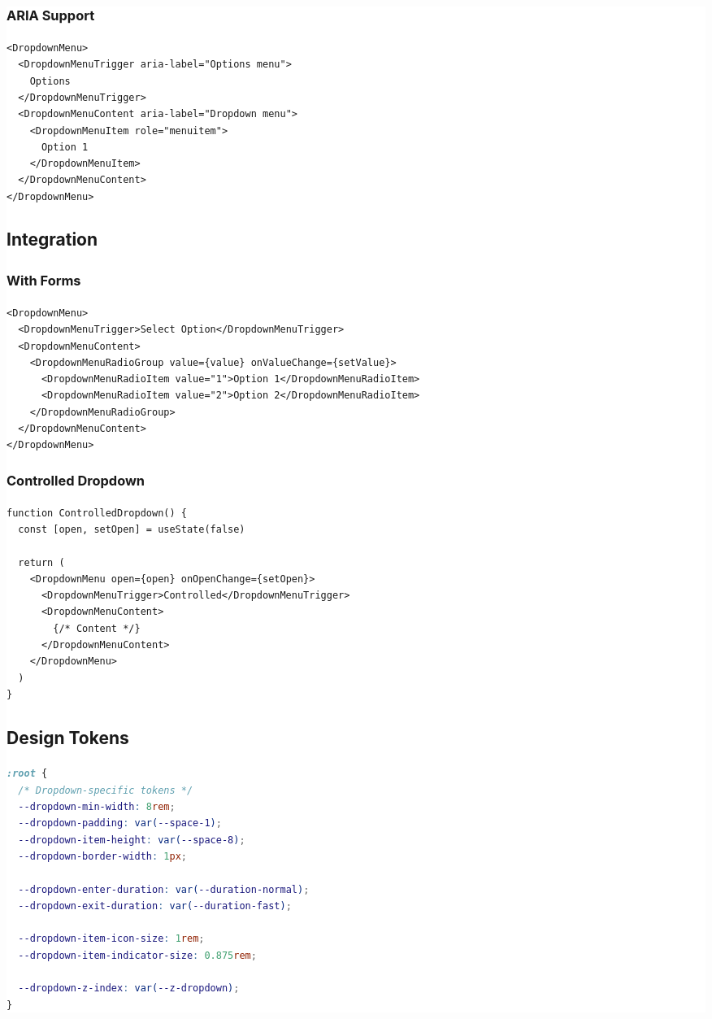 ### ARIA Support
```tsx
<DropdownMenu>
  <DropdownMenuTrigger aria-label="Options menu">
    Options
  </DropdownMenuTrigger>
  <DropdownMenuContent aria-label="Dropdown menu">
    <DropdownMenuItem role="menuitem">
      Option 1
    </DropdownMenuItem>
  </DropdownMenuContent>
</DropdownMenu>
```

## Integration

### With Forms
```tsx
<DropdownMenu>
  <DropdownMenuTrigger>Select Option</DropdownMenuTrigger>
  <DropdownMenuContent>
    <DropdownMenuRadioGroup value={value} onValueChange={setValue}>
      <DropdownMenuRadioItem value="1">Option 1</DropdownMenuRadioItem>
      <DropdownMenuRadioItem value="2">Option 2</DropdownMenuRadioItem>
    </DropdownMenuRadioGroup>
  </DropdownMenuContent>
</DropdownMenu>
```

### Controlled Dropdown
```tsx
function ControlledDropdown() {
  const [open, setOpen] = useState(false)
  
  return (
    <DropdownMenu open={open} onOpenChange={setOpen}>
      <DropdownMenuTrigger>Controlled</DropdownMenuTrigger>
      <DropdownMenuContent>
        {/* Content */}
      </DropdownMenuContent>
    </DropdownMenu>
  )
}
```

## Design Tokens
```css
:root {
  /* Dropdown-specific tokens */
  --dropdown-min-width: 8rem;
  --dropdown-padding: var(--space-1);
  --dropdown-item-height: var(--space-8);
  --dropdown-border-width: 1px;
  
  --dropdown-enter-duration: var(--duration-normal);
  --dropdown-exit-duration: var(--duration-fast);
  
  --dropdown-item-icon-size: 1rem;
  --dropdown-item-indicator-size: 0.875rem;
  
  --dropdown-z-index: var(--z-dropdown);
}
```